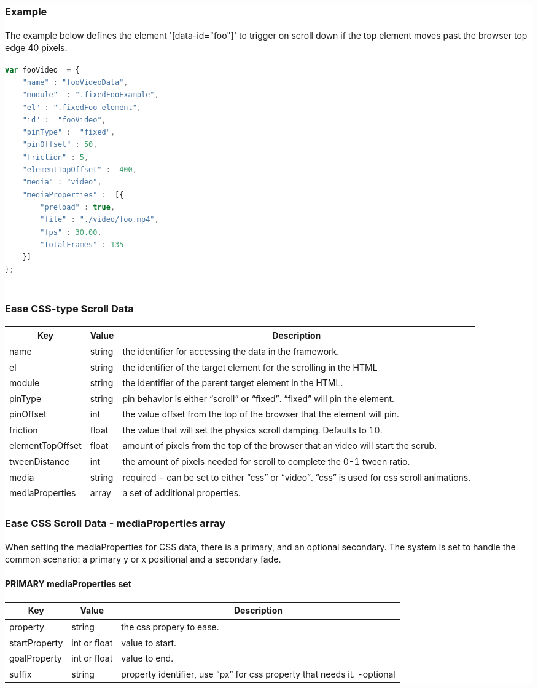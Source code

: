 
### Example
The example below defines the element '[data-id="foo"]' to trigger on scroll down if the top element moves past the browser top edge 40 pixels.

```javascript
var fooVideo  = {
    "name" : "fooVideoData",
    "module"  : ".fixedFooExample",
    "el" : ".fixedFoo-element",
    "id" :  "fooVideo",                           
    "pinType" :  "fixed",
    "pinOffset" : 50,
    "friction" : 5,                                   
    "elementTopOffset" :  400,
    "media" : "video",
    "mediaProperties" :  [{
        "preload" : true,
        "file" : "./video/foo.mp4",
        "fps" : 30.00,  
        "totalFrames" : 135
    }]
};
   
```

### Ease CSS-type Scroll Data
Key | Value | Description
------ | ------- | ------- 
name	|		string	|	the identifier for accessing the data in the framework.
el		|	string	|	the identifier of the target element for the scrolling in the HTML
module	|  string	|	the identifier of the parent target element in the HTML. 
pinType	 |  string	|	 pin behavior is either  “scroll” or “fixed”.  “fixed” will pin the element.
pinOffset	|	int	 |	the value offset from the top of the browser that the element will pin.
friction	|		float	|	the value that will set the physics scroll damping. Defaults to 10.
elementTopOffset  |	float	|	amount of pixels from the top of the browser that an video will start the scrub.
tweenDistance    |	int	 |	the amount of pixels needed for  scroll to complete the 0-1 tween ratio.
media		|	string 	|	required - can be set to either  “css” or “video”.  “css” is used for css scroll animations.
mediaProperties   |	array     |  	a set of additional properties.


### Ease CSS Scroll Data - mediaProperties array 
When setting the mediaProperties for CSS data, there is a primary, and an optional secondary. The system is set to handle the
common scenario:  a primary y or x positional and a secondary fade.  

#### PRIMARY mediaProperties  set 
Key | Value | Description
------ | ------- | ------- 
property	|	string	 |	the css propery to ease.
startProperty	|	int or float	 |	value to start.
goalProperty	|	int	or float |	value to end.
suffix		|	string	 |	property identifier, use “px” for css property that needs it.  -optional

